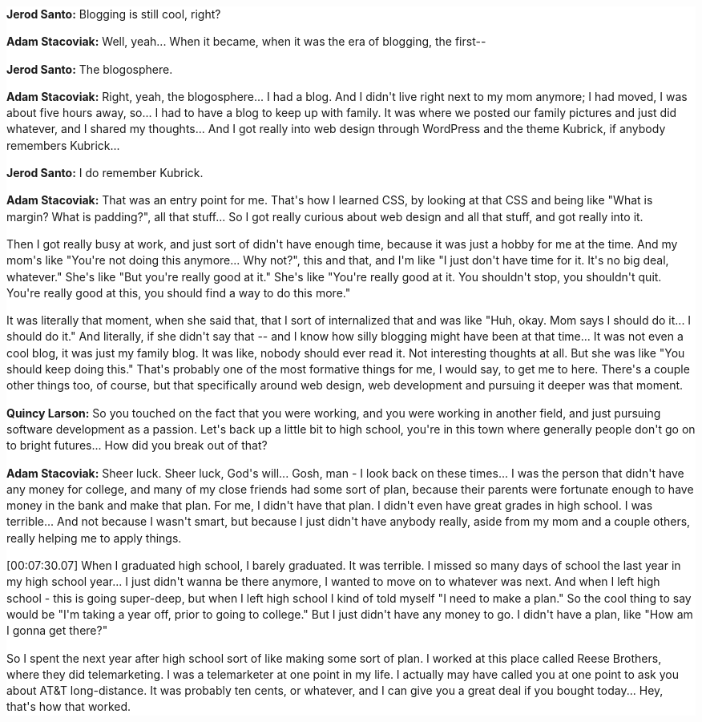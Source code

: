 **Jerod Santo:** Blogging is still cool, right?

**Adam Stacoviak:** Well, yeah... When it became, when it was the era of blogging, the first--

**Jerod Santo:** The blogosphere.

**Adam Stacoviak:** Right, yeah, the blogosphere... I had a blog. And I didn't live right next to my mom anymore; I had moved, I was about five hours away, so... I had to have a blog to keep up with family. It was where we posted our family pictures and just did whatever, and I shared my thoughts... And I got really into web design through WordPress and the theme Kubrick, if anybody remembers Kubrick...

**Jerod Santo:** I do remember Kubrick.

**Adam Stacoviak:** That was an entry point for me. That's how I learned CSS, by looking at that CSS and being like "What is margin? What is padding?", all that stuff... So I got really curious about web design and all that stuff, and got really into it.

Then I got really busy at work, and just sort of didn't have enough time, because it was just a hobby for me at the time. And my mom's like "You're not doing this anymore... Why not?", this and that, and I'm like "I just don't have time for it. It's no big deal, whatever." She's like "But you're really good at it." She's like "You're really good at it. You shouldn't stop, you shouldn't quit. You're really good at this, you should find a way to do this more."

It was literally that moment, when she said that, that I sort of internalized that and was like "Huh, okay. Mom says I should do it... I should do it." And literally, if she didn't say that -- and I know how silly blogging might have been at that time... It was not even a cool blog, it was just my family blog. It was like, nobody should ever read it. Not interesting thoughts at all. But she was like "You should keep doing this." That's probably one of the most formative things for me, I would say, to get me to here. There's a couple other things too, of course, but that specifically around web design, web development and pursuing it deeper was that moment.

**Quincy Larson:** So you touched on the fact that you were working, and you were working in another field, and just pursuing software development as a passion. Let's back up a little bit to high school, you're in this town where generally people don't go on to bright futures... How did you break out of that?

**Adam Stacoviak:** Sheer luck. Sheer luck, God's will... Gosh, man - I look back on these times... I was the person that didn't have any money for college, and many of my close friends had some sort of plan, because their parents were fortunate enough to have money in the bank and make that plan. For me, I didn't have that plan. I didn't even have great grades in high school. I was terrible... And not because I wasn't smart, but because I just didn't have anybody really, aside from my mom and a couple others, really helping me to apply things.

\[00:07:30.07\] When I graduated high school, I barely graduated. It was terrible. I missed so many days of school the last year in my high school year... I just didn't wanna be there anymore, I wanted to move on to whatever was next. And when I left high school - this is going super-deep, but when I left high school I kind of told myself "I need to make a plan." So the cool thing to say would be "I'm taking a year off, prior to going to college." But I just didn't have any money to go. I didn't have a plan, like "How am I gonna get there?"

So I spent the next year after high school sort of like making some sort of plan. I worked at this place called Reese Brothers, where they did telemarketing. I was a telemarketer at one point in my life. I actually may have called you at one point to ask you about AT&T long-distance. It was probably ten cents, or whatever, and I can give you a great deal if you bought today... Hey, that's how that worked.
